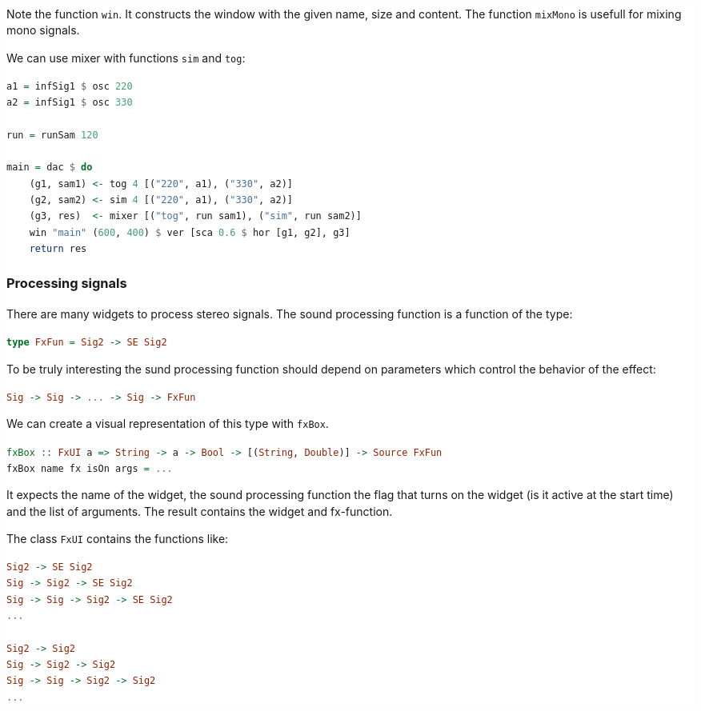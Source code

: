 Note the function `win`. It constructs the window with the given name, size and content.
The function `mixMono` is usefull for mixing mono signals.

We can use mixer with functions `sim` and `tog`:

~~~haskell
a1 = infSig1 $ osc 220
a2 = infSig1 $ osc 330

run = runSam 120

main = dac $ do
	(g1, sam1) <- tog 4 [("220", a1), ("330", a2)]
	(g2, sam2) <- sim 4 [("220", a1), ("330", a2)]
	(g3, res)  <- mixer [("tog", run sam1), ("sim", run sam2)]
	win "main" (600, 400) $ ver [sca 0.6 $ hor [g1, g2], g3]
	return res
~~~

### Processing signals

There are many widgets to process stereo signals.
The sound processing function is a function of the type:

~~~haskell
type FxFun = Sig2 -> SE Sig2
~~~

To be truly interesting the sund processing function
should depend on parameters which control the behavior of
the effect:

~~~haskell
Sig -> Sig -> ... -> Sig -> FxFun
~~~

We can create a visual representation of this type
with `fxBox`.

~~~haskell
fxBox :: FxUI a => String -> a -> Bool -> [(String, Double)] -> Source FxFun
fxBox name fx isOn args = ...
~~~

It expects the name of the widget, the sound processing function 
the flag that turns on the widget (is it active at the start time)
and the list of arguments. The result contains the widget and fx-function.

The class `FxUI` contains the functions like:

~~~haskell
Sig2 -> SE Sig2
Sig -> Sig2 -> SE Sig2
Sig -> Sig -> Sig2 -> SE Sig2
...

Sig2 -> Sig2
Sig -> Sig2 -> Sig2
Sig -> Sig -> Sig2 -> Sig2
...
~~~
